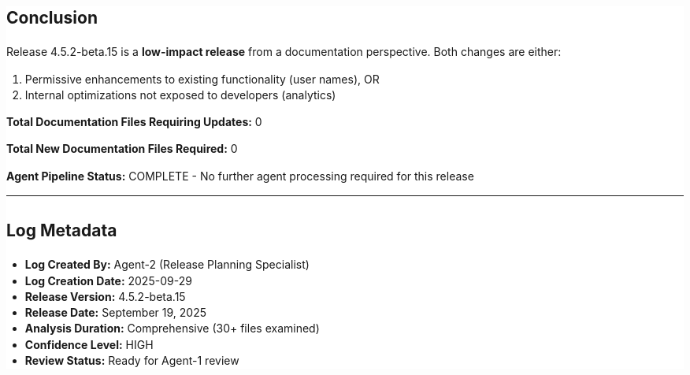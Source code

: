 
## Conclusion

Release 4.5.2-beta.15 is a **low-impact release** from a documentation perspective. Both changes are either:
1. Permissive enhancements to existing functionality (user names), OR
2. Internal optimizations not exposed to developers (analytics)

**Total Documentation Files Requiring Updates:** 0

**Total New Documentation Files Required:** 0

**Agent Pipeline Status:** COMPLETE - No further agent processing required for this release

---

## Log Metadata

- **Log Created By:** Agent-2 (Release Planning Specialist)
- **Log Creation Date:** 2025-09-29
- **Release Version:** 4.5.2-beta.15
- **Release Date:** September 19, 2025
- **Analysis Duration:** Comprehensive (30+ files examined)
- **Confidence Level:** HIGH
- **Review Status:** Ready for Agent-1 review